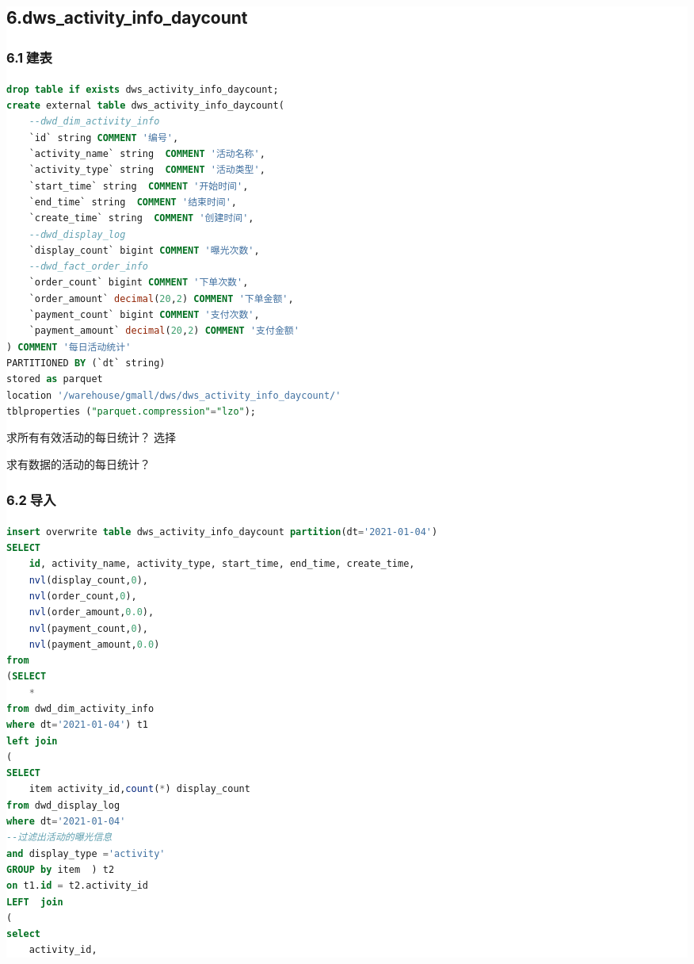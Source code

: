 

## 6.dws_activity_info_daycount

### 6.1 建表

```sql
drop table if exists dws_activity_info_daycount;
create external table dws_activity_info_daycount(
    --dwd_dim_activity_info
    `id` string COMMENT '编号',
    `activity_name` string  COMMENT '活动名称',
    `activity_type` string  COMMENT '活动类型',
    `start_time` string  COMMENT '开始时间',
    `end_time` string  COMMENT '结束时间',
    `create_time` string  COMMENT '创建时间',
    --dwd_display_log
    `display_count` bigint COMMENT '曝光次数',
    --dwd_fact_order_info
    `order_count` bigint COMMENT '下单次数',
    `order_amount` decimal(20,2) COMMENT '下单金额',
    `payment_count` bigint COMMENT '支付次数',
    `payment_amount` decimal(20,2) COMMENT '支付金额'
) COMMENT '每日活动统计'
PARTITIONED BY (`dt` string)
stored as parquet
location '/warehouse/gmall/dws/dws_activity_info_daycount/'
tblproperties ("parquet.compression"="lzo");

```

求所有有效活动的每日统计？  选择

求有数据的活动的每日统计？

### 6.2 导入

```sql
insert overwrite table dws_activity_info_daycount partition(dt='2021-01-04')
SELECT 
	id, activity_name, activity_type, start_time, end_time, create_time, 
	nvl(display_count,0),
	nvl(order_count,0),
	nvl(order_amount,0.0),
	nvl(payment_count,0),
	nvl(payment_amount,0.0)
from
(SELECT 
	*
from dwd_dim_activity_info 
where dt='2021-01-04') t1
left join
(
SELECT 
	item activity_id,count(*) display_count
from dwd_display_log 
where dt='2021-01-04'
--过滤出活动的曝光信息
and display_type ='activity'
GROUP by item  ) t2
on t1.id = t2.activity_id
LEFT  join 
(
select
  	activity_id,
```